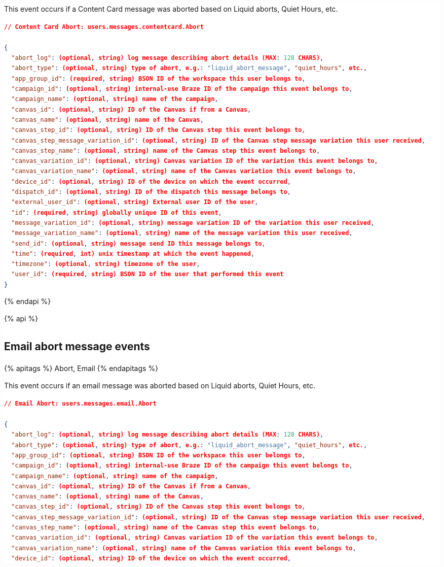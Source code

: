 This event occurs if a Content Card message was aborted based on Liquid aborts, Quiet Hours, etc.

```json
// Content Card Abort: users.messages.contentcard.Abort

{
  "abort_log": (optional, string) log message describing abort details (MAX: 128 CHARS),
  "abort_type": (optional, string) type of abort, e.g.: "liquid_abort_message", "quiet_hours", etc.,
  "app_group_id": (required, string) BSON ID of the workspace this user belongs to,
  "campaign_id": (optional, string) internal-use Braze ID of the campaign this event belongs to,
  "campaign_name": (optional, string) name of the campaign,
  "canvas_id": (optional, string) ID of the Canvas if from a Canvas,
  "canvas_name": (optional, string) name of the Canvas,
  "canvas_step_id": (optional, string) ID of the Canvas step this event belongs to,
  "canvas_step_message_variation_id": (optional, string) ID of the Canvas step message variation this user received,
  "canvas_step_name": (optional, string) name of the Canvas step this event belongs to,
  "canvas_variation_id": (optional, string) Canvas variation ID of the variation this event belongs to,
  "canvas_variation_name": (optional, string) name of the Canvas variation this event belongs to,
  "device_id": (optional, string) ID of the device on which the event occurred,
  "dispatch_id": (optional, string) ID of the dispatch this message belongs to,
  "external_user_id": (optional, string) External user ID of the user,
  "id": (required, string) globally unique ID of this event,
  "message_variation_id": (optional, string) message variation ID of the variation this user received,
  "message_variation_name": (optional, string) name of the message variation this user received,
  "send_id": (optional, string) message send ID this message belongs to,
  "time": (required, int) unix timestamp at which the event happened,
  "timezone": (optional, string) timezone of the user,
  "user_id": (required, string) BSON ID of the user that performed this event
}
```
{% endapi %}

{% api %}

## Email abort message events

{% apitags %}
Abort, Email
{% endapitags %}

This event occurs if an email message was aborted based on Liquid aborts, Quiet Hours, etc.

```json
// Email Abort: users.messages.email.Abort

{
  "abort_log": (optional, string) log message describing abort details (MAX: 128 CHARS),
  "abort_type": (optional, string) type of abort, e.g.: "liquid_abort_message", "quiet_hours", etc.,
  "app_group_id": (optional, string) BSON ID of the workspace this user belongs to,
  "campaign_id": (optional, string) internal-use Braze ID of the campaign this event belongs to,
  "campaign_name": (optional, string) name of the campaign,
  "canvas_id": (optional, string) ID of the Canvas if from a Canvas,
  "canvas_name": (optional, string) name of the Canvas,
  "canvas_step_id": (optional, string) ID of the Canvas step this event belongs to,
  "canvas_step_message_variation_id": (optional, string) ID of the Canvas step message variation this user received,
  "canvas_step_name": (optional, string) name of the Canvas step this event belongs to,
  "canvas_variation_id": (optional, string) Canvas variation ID of the variation this event belongs to,
  "canvas_variation_name": (optional, string) name of the Canvas variation this event belongs to,
  "device_id": (optional, string) ID of the device on which the event occurred,
```